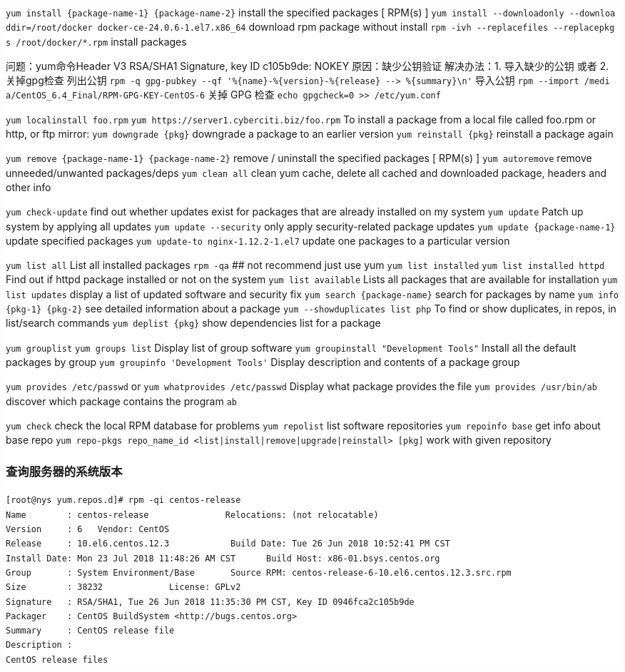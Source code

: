 `yum install {package-name-1} {package-name-2}` install the specified packages [ RPM(s) ]
`yum install --downloadonly --downloaddir=/root/docker docker-ce-24.0.6-1.el7.x86_64` download rpm package without install
`rpm -ivh --replacefiles --replacepkgs /root/docker/*.rpm` install packages

问题：yum命令Header V3 RSA/SHA1 Signature, key ID c105b9de: NOKEY
原因：缺少公钥验证
解决办法：1. 导入缺少的公钥  或者 2. 关掉gpg检查
列出公钥 `rpm -q gpg-pubkey --qf '%{name}-%{version}-%{release} --> %{summary}\n'`
导入公钥 `rpm --import /media/CentOS_6.4_Final/RPM-GPG-KEY-CentOS-6`
关掉 GPG 检查 `echo gpgcheck=0 >> /etc/yum.conf`

`yum localinstall foo.rpm` `yum https://server1.cyberciti.biz/foo.rpm` To install a package from a local file called foo.rpm or http, or ftp mirror:
`yum downgrade {pkg}` downgrade a package to an earlier version
`yum reinstall {pkg}` reinstall a package again

`yum remove {package-name-1} {package-name-2}` remove / uninstall the specified packages [ RPM(s) ]
`yum autoremove` remove unneeded/unwanted packages/deps
`yum clean all` clean yum cache, delete all cached and downloaded package, headers and other info

`yum check-update` find out whether updates exist for packages that are already installed on my system
`yum update` Patch up system by applying all updates
`yum update --security` only apply security-related package updates
`yum update {package-name-1}` update specified packages
`yum update-to nginx-1.12.2-1.el7` update one packages to a particular version

`yum list all` List all installed packages
`rpm -qa` ## not recommend just use yum
`yum list installed`
`yum list installed httpd` Find out if httpd package installed or not on the system
`yum list available` Lists all packages that are available for installation
`yum list updates` display a list of updated software and security fix
`yum search {package-name}` search for packages by name
`yum info {pkg-1} {pkg-2}` see detailed information about a package
`yum --showduplicates list php` To find or show duplicates, in repos, in list/search commands
`yum deplist {pkg}` show dependencies list for a package

`yum grouplist` `yum groups list` Display list of group software
`yum groupinstall "Development Tools"` Install all the default packages by group
`yum groupinfo 'Development Tools'` Display description and contents of a package group

`yum provides /etc/passwd` or `yum whatprovides /etc/passwd` Display what package provides the file
`yum provides /usr/bin/ab`  discover which package contains the program `ab`

`yum check` check the local RPM database for problems
`yum repolist` list software repositories
`yum repoinfo base` get info about base repo
`yum repo-pkgs repo_name_id <list|install|remove|upgrade|reinstall> [pkg]` work with given repository

### 查询服务器的系统版本

```shell
[root@nys yum.repos.d]# rpm -qi centos-release
Name        : centos-release               Relocations: (not relocatable)
Version     : 6   Vendor: CentOS
Release     : 10.el6.centos.12.3            Build Date: Tue 26 Jun 2018 10:52:41 PM CST
Install Date: Mon 23 Jul 2018 11:48:26 AM CST      Build Host: x86-01.bsys.centos.org
Group       : System Environment/Base       Source RPM: centos-release-6-10.el6.centos.12.3.src.rpm
Size        : 38232             License: GPLv2
Signature   : RSA/SHA1, Tue 26 Jun 2018 11:35:30 PM CST, Key ID 0946fca2c105b9de
Packager    : CentOS BuildSystem <http://bugs.centos.org>
Summary     : CentOS release file
Description :
CentOS release files

```